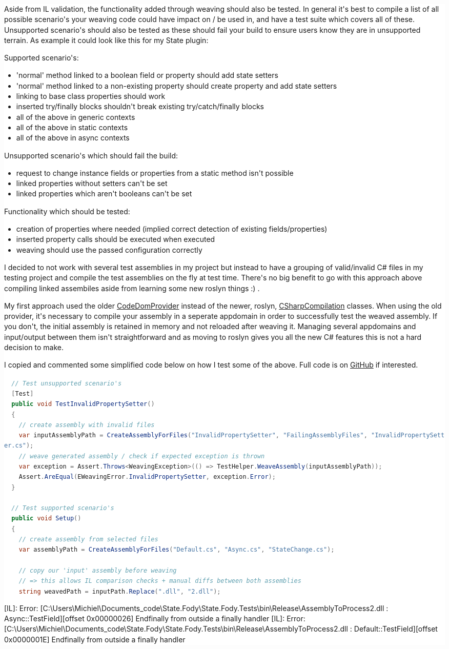 Aside from IL validation, the functionality added through weaving should also be tested. In general it's best to compile a list of all possible scenario's your weaving code could have impact on / be used in, and have a test suite which covers all of these. Unsupported scenario's should also be tested as these should fail your build to ensure users know they are in unsupported terrain. As example it could look like this for my State plugin:

Supported scenario's:

- 'normal' method linked to a boolean field or property should add state setters
- 'normal' method linked to a non-existing property should create property and add state setters
- linking to base class properties should work
- inserted try/finally blocks shouldn't break existing try/catch/finally blocks
- all of the above in generic contexts
- all of the above in static contexts
- all of the above in async contexts

Unsupported scenario's which should fail the build:

- request to change instance fields or properties from a static method isn't possible
- linked properties without setters can't be set
- linked properties which aren't booleans can't be set

Functionality which should be tested:

- creation of properties where needed (implied correct detection of existing fields/properties)
- inserted property calls should be executed when executed
- weaving should use the passed configuration correctly

I decided to not work with several test assemblies in my project but instead to have a grouping of valid/invalid C# files in my testing project and compile the test assemblies on the fly at test time. There's no big benefit to go with this approach above compiling linked assembiles aside from learning some new roslyn things :) .

My first approach used the older [CodeDomProvider](https://msdn.microsoft.com/en-us/library/system.codedom.compiler.codedomprovider(v=vs.110).aspx) instead of the newer, roslyn, [CSharpCompilation](https://docs.microsoft.com/en-us/dotnet/api/microsoft.codeanalysis.csharp.csharpcompilation?view=roslyn-dotnet) classes. When using the old provider, it's necessary to compile your assembly in a seperate appdomain in order to successfully test the weaved assembly. If you don't, the initial assembly is retained in memory and not reloaded after weaving it. Managing several appdomains and input/output between them isn't straightforward and as moving to roslyn gives you all the new C# features this is not a hard decision to make.

I copied and commented some simplified code below on how I test some of the above. Full code is on [GitHub](https://github.com/msioen/State.Fody/tree/master/State.Fody.Tests) if interested.

```csharp
  // Test unsupported scenario's
  [Test]
  public void TestInvalidPropertySetter()
  {
    // create assembly with invalid files
    var inputAssemblyPath = CreateAssemblyForFiles("InvalidPropertySetter", "FailingAssemblyFiles", "InvalidPropertySetter.cs");
    // weave generated assembly / check if expected exception is thrown
    var exception = Assert.Throws<WeavingException>(() => TestHelper.WeaveAssembly(inputAssemblyPath));
    Assert.AreEqual(EWeavingError.InvalidPropertySetter, exception.Error);
  }

  // Test supported scenario's
  public void Setup()
  {
    // create assembly from selected files
    var assemblyPath = CreateAssemblyForFiles("Default.cs", "Async.cs", "StateChange.cs");

    // copy our 'input' assembly before weaving
    // => this allows IL comparison checks + manual diffs between both assemblies
    string weavedPath = inputPath.Replace(".dll", "2.dll");
```

[IL]: Error: [C:\Users\Michiel\Documents\_code\State.Fody\State.Fody.Tests\bin\Release\AssemblyToProcess2.dll : Async::TestField][offset 0x00000026] Endfinally from outside a finally handler
[IL]: Error: [C:\Users\Michiel\Documents\_code\State.Fody\State.Fody.Tests\bin\Release\AssemblyToProcess2.dll : Default::TestField][offset 0x0000001E] Endfinally from outside a finally handler